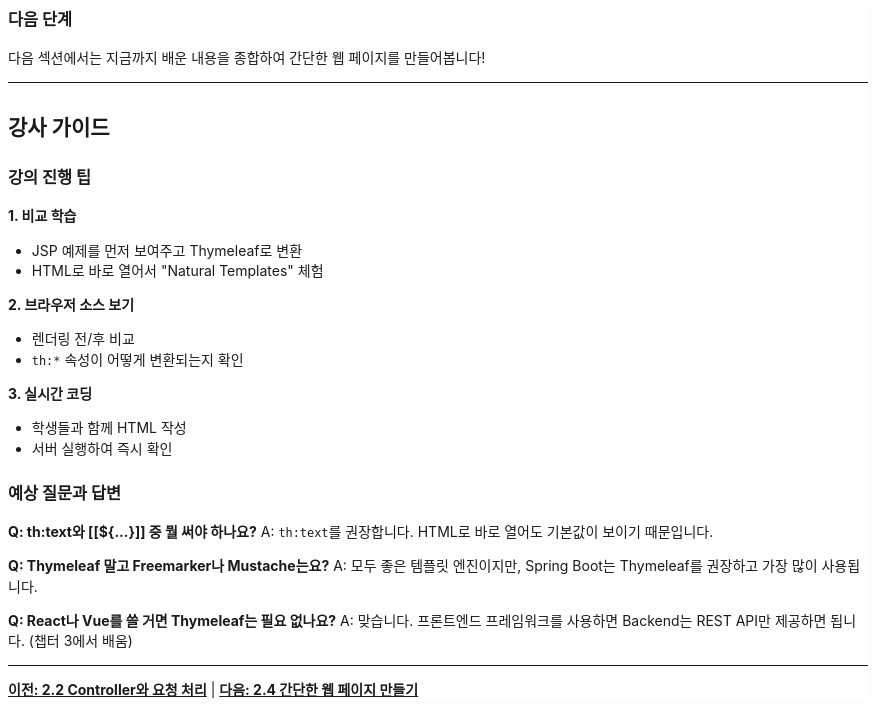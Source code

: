 ### 다음 단계

다음 섹션에서는 지금까지 배운 내용을 종합하여 간단한 웹 페이지를 만들어봅니다!

---

## 강사 가이드

### 강의 진행 팁

**1. 비교 학습**
- JSP 예제를 먼저 보여주고 Thymeleaf로 변환
- HTML로 바로 열어서 "Natural Templates" 체험

**2. 브라우저 소스 보기**
- 렌더링 전/후 비교
- `th:*` 속성이 어떻게 변환되는지 확인

**3. 실시간 코딩**
- 학생들과 함께 HTML 작성
- 서버 실행하여 즉시 확인

### 예상 질문과 답변

**Q: th:text와 [[${...}]] 중 뭘 써야 하나요?**
A: `th:text`를 권장합니다. HTML로 바로 열어도 기본값이 보이기 때문입니다.

**Q: Thymeleaf 말고 Freemarker나 Mustache는요?**
A: 모두 좋은 템플릿 엔진이지만, Spring Boot는 Thymeleaf를 권장하고 가장 많이 사용됩니다.

**Q: React나 Vue를 쓸 거면 Thymeleaf는 필요 없나요?**
A: 맞습니다. 프론트엔드 프레임워크를 사용하면 Backend는 REST API만 제공하면 됩니다. (챕터 3에서 배움)

---

**[이전: 2.2 Controller와 요청 처리](./2.2_Controller와_요청_처리.md)** | **[다음: 2.4 간단한 웹 페이지 만들기](./2.4_간단한_웹_페이지_만들기.md)**
